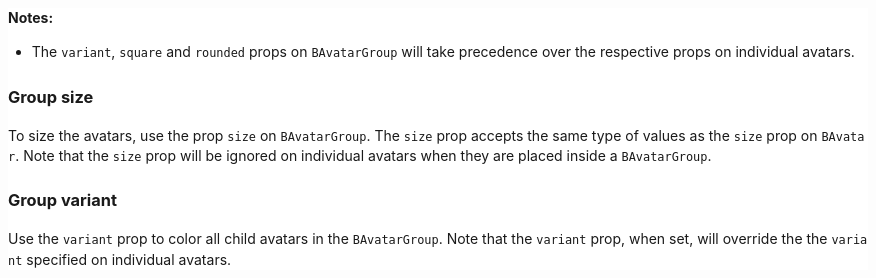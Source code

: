   </template>
</HighlightCard>

**Notes:**

- The `variant`, `square` and `rounded` props on `BAvatarGroup` will take precedence over the
  respective props on individual avatars.

### Group size

To size the avatars, use the prop `size` on `BAvatarGroup`. The `size` prop accepts the same
type of values as the `size` prop on `BAvatar`. Note that the `size` prop will be ignored on
individual avatars when they are placed inside a `BAvatarGroup`.

<HighlightCard>
  <BAvatarGroup size="5rem">
    <BAvatar />
    <BAvatar />
    <BAvatar />
    <BAvatar />
    <BAvatar />
  </BAvatarGroup>
  <template #html>

```vue-html
<BAvatarGroup size="5rem">
  <BAvatar />
  <BAvatar />
  <BAvatar />
  <BAvatar />
  <BAvatar />
</BAvatarGroup>
```

  </template>
</HighlightCard>

### Group variant

Use the `variant` prop to color all child avatars in the `BAvatarGroup`. Note that the `variant`
prop, when set, will override the the `variant` specified on individual avatars.

<HighlightCard>
  <BAvatarGroup variant="success">
    <BAvatar />
    <BAvatar variant="info" />
    <BAvatar />
    <BAvatar />
    <BAvatar />
  </BAvatarGroup>
  <template #html>

```vue-html
<BAvatarGroup variant="success">
  <BAvatar />
  <BAvatar variant="info" />
  <BAvatar />
  <BAvatar />
  <BAvatar />
</BAvatarGroup>
```
